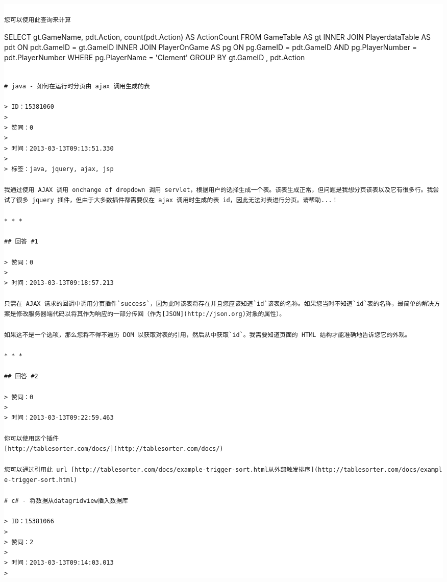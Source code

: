 ```

您可以使用此查询来计算

```
SELECT
    gt.GameName,
    pdt.Action,
    count(pdt.Action) AS ActionCount
FROM GameTable AS gt
INNER JOIN PlayerdataTable AS pdt ON pdt.GameID = gt.GameID
INNER JOIN PlayerOnGame AS pg ON pg.GameID = pdt.GameID AND pg.PlayerNumber = pdt.PlayerNumber
WHERE pg.PlayerName = 'Clement'
GROUP BY gt.GameID , pdt.Action 
```

# java - 如何在运行时分页由 ajax 调用生成的表

> ID：15381060
> 
> 赞同：0
> 
> 时间：2013-03-13T09:13:51.330
> 
> 标签：java, jquery, ajax, jsp

我通过使用 AJAX 调用 onchange of dropdown 调用 servlet，根据用户的选择生成一个表。该表生成正常，但问题是我想分页该表以及它有很多行。我尝试了很多 jquery 插件，但由于大多数插件都需要仅在 ajax 调用时生成的表 id，因此无法对表进行分页。请帮助...！

* * *

## 回答 #1

> 赞同：0
> 
> 时间：2013-03-13T09:18:57.213

只需在 AJAX 请求的回调中调用分页插件`success`，因为此时该表将存在并且您应该知道`id`该表的名称。如果您当时不知道`id`表的名称，最简单的解决方案是修改服务器端代码以将其作为响应的一部分传回（作为[JSON](http://json.org)对象的属性）。

如果这不是一个选项，那么您将不得不遍历 DOM 以获取对表的引用，然后从中获取`id`。我需要知道页面的 HTML 结构才能准确地告诉您它的外观。

* * *

## 回答 #2

> 赞同：0
> 
> 时间：2013-03-13T09:22:59.463

你可以使用这个插件
[http://tablesorter.com/docs/](http://tablesorter.com/docs/)

您可以通过引用此 url [http://tablesorter.com/docs/example-trigger-sort.html从外部触发排序](http://tablesorter.com/docs/example-trigger-sort.html)

# c# - 将数据从datagridview插入数据库

> ID：15381066
> 
> 赞同：2
> 
> 时间：2013-03-13T09:14:03.013
> 
```